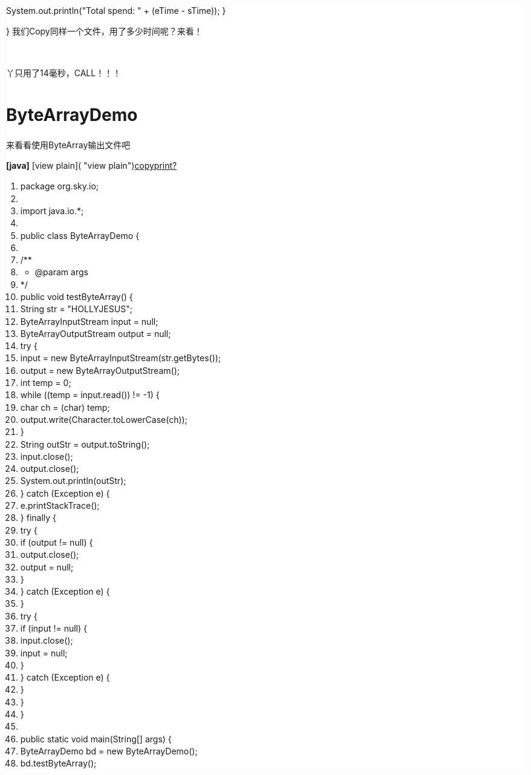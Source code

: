 System.out.println("Total spend: " + (eTime - sTime));
}

}
我们Copy同样一个文件，用了多少时间呢？来看！

![]()

丫只用了14毫秒，CALL！！！

# []()ByteArrayDemo

来看看使用ByteArray输出文件吧

**[java]** [view plain]( "view plain")[copy]( "copy")[print]( "print")[?]( "?")

1. package org.sky.io;
1.
1. import java.io.*;
1.
1. public class ByteArrayDemo {
1.
1. /**
1. * @param args
1. */
1. public void testByteArray() {
1. String str = "HOLLYJESUS";
1. ByteArrayInputStream input = null;
1. ByteArrayOutputStream output = null;
1. try {
1. input = new ByteArrayInputStream(str.getBytes());
1. output = new ByteArrayOutputStream();
1. int temp = 0;
1. while ((temp = input.read()) != -1) {
1. char ch = (char) temp;
1. output.write(Character.toLowerCase(ch));
1. }
1. String outStr = output.toString();
1. input.close();
1. output.close();
1. System.out.println(outStr);
1. } catch (Exception e) {
1. e.printStackTrace();
1. } finally {
1. try {
1. if (output != null) {
1. output.close();
1. output = null;
1. }
1. } catch (Exception e) {
1. }
1. try {
1. if (input != null) {
1. input.close();
1. input = null;
1. }
1. } catch (Exception e) {
1. }
1. }
1. }
1.
1. public static void main(String[] args) {
1. ByteArrayDemo bd = new ByteArrayDemo();
1. bd.testByteArray();